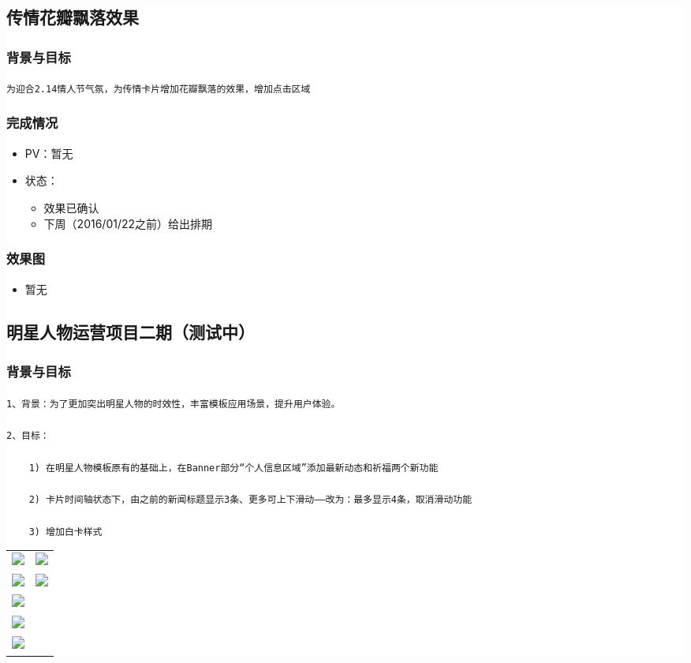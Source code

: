 
## 传情花瓣飘落效果

### 背景与目标

```
为迎合2.14情人节气氛，为传情卡片增加花瓣飘落的效果，增加点击区域
```

### 完成情况

- PV：暂无

- 状态：

    - 效果已确认
    - 下周（2016/01/22之前）给出排期     

### 效果图

- 暂无


## 明星人物运营项目二期（测试中）
### 背景与目标

```
1、背景：为了更加突出明星人物的时效性，丰富模板应用场景，提升用户体验。

2、目标：
    
    1) 在明星人物模板原有的基础上，在Banner部分“个人信息区域”添加最新动态和祈福两个新功能
    
    2) 卡片时间轴状态下，由之前的新闻标题显示3条、更多可上下滑动——改为：最多显示4条，取消滑动功能
    
    3) 增加白卡样式
```

<table algin="center">
<tr>
<td><img src="../2015-11-20/img/wangpei07/wp1.png" width="200px"></td>
<td><img src="../2015-11-20/img/wangpei07/wp2.png" width="200px"></td>
</tr>
<tr>
<td><img src="../2015-11-20/img/wangpei07/wp3.png" width="200px"></td>
<td><img src="../2015-11-20/img/wangpei07/wp4.png" width="200px"></td>
</tr>
<tr>
<td colspan="2"><img src="../2015-11-20/img/wangpei07/wp5.png" width="400px"></td>
</tr>
<tr>
<td colspan="2"><img src="../2015-12-11/img/wangpei07/wp1802.png" width="400px"></td>
</tr>
<tr>
<td colspan="2"><img src="../2015-12-11/img/wangpei07/wp1803.png" width="400px"></td>
</tr>
</table>
